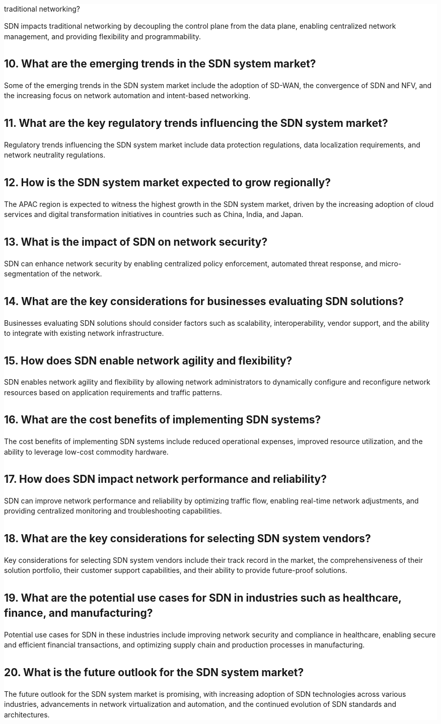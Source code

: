traditional networking?</h2><p>SDN impacts traditional networking by decoupling the control plane from the data plane, enabling centralized network management, and providing flexibility and programmability.</p><h2>10. What are the emerging trends in the SDN system market?</h2><p>Some of the emerging trends in the SDN system market include the adoption of SD-WAN, the convergence of SDN and NFV, and the increasing focus on network automation and intent-based networking.</p><h2>11. What are the key regulatory trends influencing the SDN system market?</h2><p>Regulatory trends influencing the SDN system market include data protection regulations, data localization requirements, and network neutrality regulations.</p><h2>12. How is the SDN system market expected to grow regionally?</h2><p>The APAC region is expected to witness the highest growth in the SDN system market, driven by the increasing adoption of cloud services and digital transformation initiatives in countries such as China, India, and Japan.</p><h2>13. What is the impact of SDN on network security?</h2><p>SDN can enhance network security by enabling centralized policy enforcement, automated threat response, and micro-segmentation of the network.</p><h2>14. What are the key considerations for businesses evaluating SDN solutions?</h2><p>Businesses evaluating SDN solutions should consider factors such as scalability, interoperability, vendor support, and the ability to integrate with existing network infrastructure.</p><h2>15. How does SDN enable network agility and flexibility?</h2><p>SDN enables network agility and flexibility by allowing network administrators to dynamically configure and reconfigure network resources based on application requirements and traffic patterns.</p><h2>16. What are the cost benefits of implementing SDN systems?</h2><p>The cost benefits of implementing SDN systems include reduced operational expenses, improved resource utilization, and the ability to leverage low-cost commodity hardware.</p><h2>17. How does SDN impact network performance and reliability?</h2><p>SDN can improve network performance and reliability by optimizing traffic flow, enabling real-time network adjustments, and providing centralized monitoring and troubleshooting capabilities.</p><h2>18. What are the key considerations for selecting SDN system vendors?</h2><p>Key considerations for selecting SDN system vendors include their track record in the market, the comprehensiveness of their solution portfolio, their customer support capabilities, and their ability to provide future-proof solutions.</p><h2>19. What are the potential use cases for SDN in industries such as healthcare, finance, and manufacturing?</h2><p>Potential use cases for SDN in these industries include improving network security and compliance in healthcare, enabling secure and efficient financial transactions, and optimizing supply chain and production processes in manufacturing.</p><h2>20. What is the future outlook for the SDN system market?</h2><p>The future outlook for the SDN system market is promising, with increasing adoption of SDN technologies across various industries, advancements in network virtualization and automation, and the continued evolution of SDN standards and architectures.</p></body></html></strong></p>
